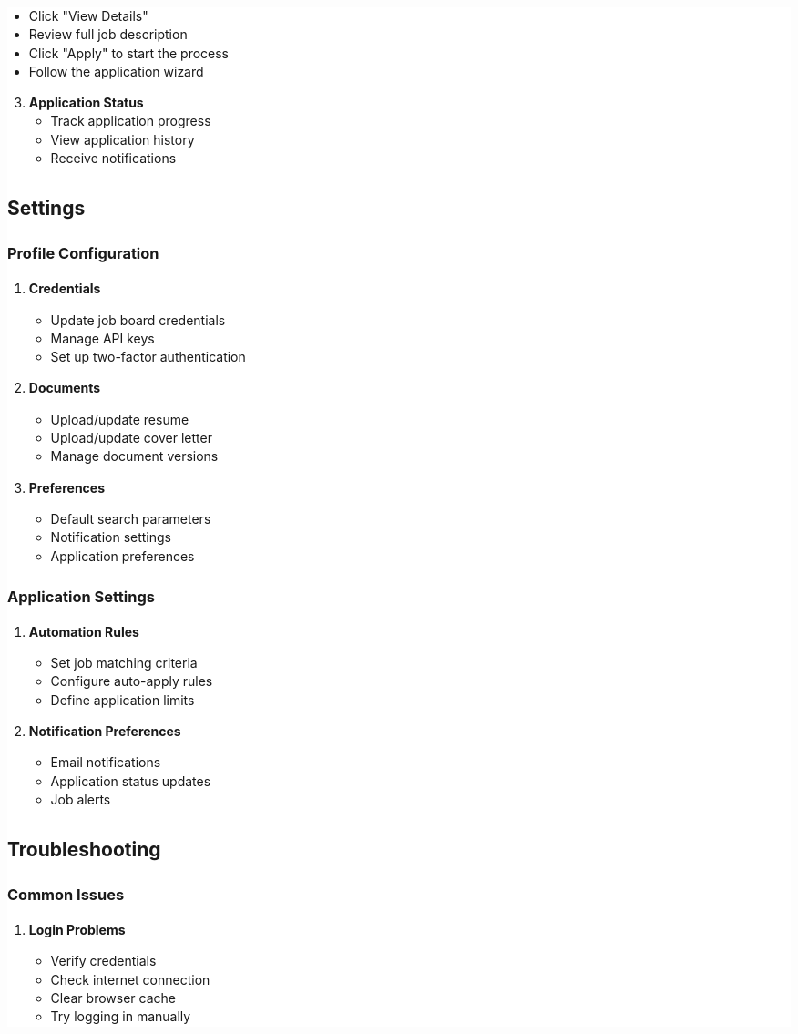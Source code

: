    - Click "View Details"
   - Review full job description
   - Click "Apply" to start the process
   - Follow the application wizard

3. **Application Status**
   - Track application progress
   - View application history
   - Receive notifications

## Settings

### Profile Configuration

1. **Credentials**

   - Update job board credentials
   - Manage API keys
   - Set up two-factor authentication

2. **Documents**

   - Upload/update resume
   - Upload/update cover letter
   - Manage document versions

3. **Preferences**
   - Default search parameters
   - Notification settings
   - Application preferences

### Application Settings

1. **Automation Rules**

   - Set job matching criteria
   - Configure auto-apply rules
   - Define application limits

2. **Notification Preferences**
   - Email notifications
   - Application status updates
   - Job alerts

## Troubleshooting

### Common Issues

1. **Login Problems**

   - Verify credentials
   - Check internet connection
   - Clear browser cache
   - Try logging in manually
